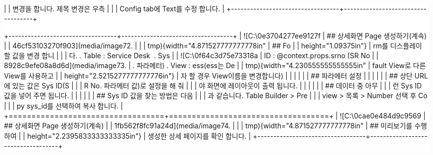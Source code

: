 |                                  |  변경을 합니다. 제목 변경은 우측  |
|                                  |  Config tab에 Text를 수정 합니다. |
+----------------------------------+-----------------------------------+

+----------------------------------+-----------------------------------+
| ![C:\\0e3704277ee9127f           | ## 상세화면 Page 생성하기(계속)   |
| 46cf53103270f903](media/image72. |                                   |
| tmp){width="4.871527777777778in" | ## Fo                             |
| height="1.09375in"}              | rm를 디스플레이 할 값을 변경 합니 |
|                                  | 다. . Table : Service Desk  . Sys |
| ![C:\\0f64c3d75e73318a           |  ID : \@context.props.srno (SR No |
| 8928c9efe08a8d6d](media/image73. | . 파라메터) . View : ess(ess는 De |
| tmp){width="4.230555555555555in" | fault View로 다른 View를 사용하고 |
| height="2.5215277777777776in"}   | 자 할 경우 View이름을 변경합니다) |
|                                  |                                   |
|                                  | ## 파라메터 설정                  |
|                                  |                                   |
|                                  | ## 상단 URL에 있는 값은 Sys ID(S  |
|                                  | R No. 파라메터 값)로 설정을 해 줘 |
|                                  | 야 화면에 레이아웃이 출력 됩니다. |
|                                  |                                   |
|                                  | ## 데이터 중 아무                 |
|                                  | 런 Sys ID 값을 넣어 주면 됩니다.  |
|                                  |                                   |
|                                  | ## Sys ID 값을 찾는 방법은 다음   |
|                                  | 과 같습니다. Table Builder \> Pre |
|                                  | view \> 목록 \> Number 선택 후 Co |
|                                  | py sys_id를 선택하여 복사 합니다. |
+==================================+===================================+
| ![C:\\0cae0e484d9c9569           | ## 상세화면 Page 생성하기(계속)   |
| 1fb562f8fc91a24d](media/image74. |                                   |
| tmp){width="4.871527777777778in" | ## 미리보기를 수행하여            |
| height="2.2395833333333335in"}   | 생성한 상세 페이지를 확인 합니다. |
+----------------------------------+-----------------------------------+
